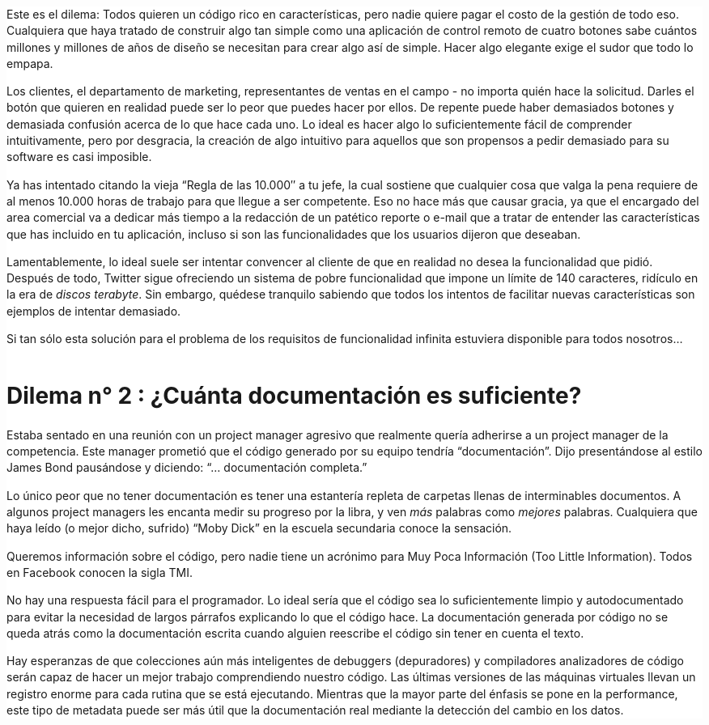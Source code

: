 Este es el dilema: Todos quieren un código rico en características, pero nadie quiere pagar el costo de la gestión de todo eso. Cualquiera que haya tratado de construir algo tan simple como una aplicación de control remoto de cuatro botones sabe cuántos millones y millones de años de diseño se necesitan para crear algo así de simple. Hacer algo elegante exige el sudor que todo lo empapa.

Los clientes, el departamento de marketing, representantes de ventas en el campo - no importa quién hace la solicitud. Darles el botón que quieren en realidad puede ser lo peor que puedes hacer por ellos. De repente puede haber demasiados botones y demasiada confusión acerca de lo que hace cada uno. Lo ideal es hacer algo lo suficientemente fácil de comprender intuitivamente, pero por desgracia, la creación de algo intuitivo para aquellos que son propensos a pedir demasiado para su software es casi imposible.

Ya has intentado citando la vieja &#8220;Regla de las 10.000&#8243; a tu jefe, la cual sostiene que cualquier cosa que valga la pena requiere de al menos 10.000 horas de trabajo para que llegue a ser competente. Eso no hace más que causar gracia, ya que el encargado del area comercial va a dedicar más tiempo a la redacción de un patético reporte o e-mail que a tratar de entender las características que has incluido en tu aplicación, incluso si son las funcionalidades que los usuarios dijeron que deseaban.

Lamentablemente, lo ideal suele ser intentar convencer al cliente de que en realidad no desea la funcionalidad que pidió. Después de todo, Twitter sigue ofreciendo un sistema de pobre funcionalidad que impone un límite de 140 caracteres, ridículo en la era de <em>discos terabyte</em>. Sin embargo, quédese tranquilo sabiendo que todos los intentos de facilitar nuevas características son ejemplos de intentar demasiado.

Si tan sólo esta solución para el problema de los requisitos de funcionalidad infinita estuviera disponible para todos nosotros&#8230;

# Dilema n° 2 : ¿Cuánta documentación es suficiente?

Estaba sentado en una reunión con un project manager agresivo que realmente quería adherirse a un project manager de la competencia. Este manager prometió que el código generado por su equipo tendría &#8220;documentación&#8221;. Dijo presentándose al estilo James Bond pausándose y diciendo: &#8220;&#8230; documentación completa.&#8221;

Lo único peor que no tener documentación es tener una estantería repleta de carpetas llenas de interminables documentos. A algunos project managers les encanta medir su progreso por la libra, y ven <em>más</em> palabras como <em>mejores</em> palabras. Cualquiera que haya leído (o mejor dicho, sufrido) &#8220;Moby Dick&#8221; en la escuela secundaria conoce la sensación.

Queremos información sobre el código, pero nadie tiene un acrónimo para Muy Poca Información (Too Little Information). Todos en Facebook conocen la sigla TMI.

No hay una respuesta fácil para el programador. Lo ideal sería que el código sea lo suficientemente limpio y autodocumentado para evitar la necesidad de largos párrafos explicando lo que el código hace. La documentación generada por código no se queda atrás como la documentación escrita cuando alguien reescribe el código sin tener en cuenta el texto.

Hay esperanzas de que colecciones aún más inteligentes de debuggers (depuradores) y compiladores analizadores de código serán capaz de hacer un mejor trabajo comprendiendo nuestro código. Las últimas versiones de las máquinas virtuales llevan un registro enorme para cada rutina que se está ejecutando. Mientras que la mayor parte del énfasis se pone en la performance, este tipo de metadata puede ser más útil que la documentación real mediante la detección del cambio en los datos.
